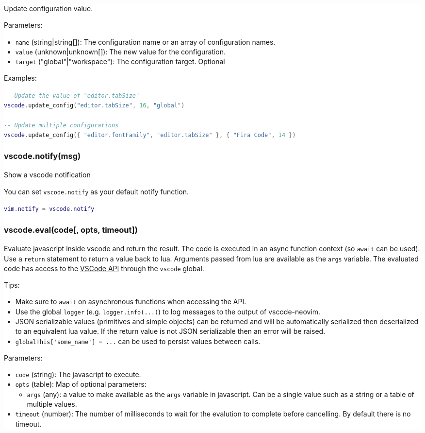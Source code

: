Update configuration value.

Parameters:

-   `name` (string|string[]): The configuration name or an array of configuration names.
-   `value` (unknown|unknown[]): The new value for the configuration.
-   `target` ("global"|"workspace"): The configuration target. Optional

Examples:

```lua
-- Update the value of "editor.tabSize"
vscode.update_config("editor.tabSize", 16, "global")

-- Update multiple configurations
vscode.update_config({ "editor.fontFamily", "editor.tabSize" }, { "Fira Code", 14 })
```

### vscode.notify(msg)

Show a vscode notification

You can set `vscode.notify` as your default notify function.

```lua
vim.notify = vscode.notify
```

### vscode.eval(code[, opts, timeout])

Evaluate javascript inside vscode and return the result. The code is executed in an async function context (so `await`
can be used). Use a `return` statement to return a value back to lua. Arguments passed from lua are available as the
`args` variable. The evaluated code has access to the
[VSCode API](https://code.visualstudio.com/api/references/vscode-api) through the `vscode` global.

Tips:

-   Make sure to `await` on asynchronous functions when accessing the API.
-   Use the global `logger` (e.g. `logger.info(...)`) to log messages to the output of vscode-neovim.
-   JSON serializable values (primitives and simple objects) can be returned and will be automatically serialized then
    deserialized to an equivalent lua value. If the return value is not JSON serializable then an error will be raised.
-   `globalThis['some_name'] = ...` can be used to persist values between calls.

Parameters:

-   `code` (string): The javascript to execute.
-   `opts` (table): Map of optional parameters:
    -   `args` (any): a value to make available as the `args` variable in javascript. Can be a single value such as a
        string or a table of multiple values.
-   `timeout` (number): The number of milliseconds to wait for the evalution to complete before cancelling. By default
    there is no timeout.
